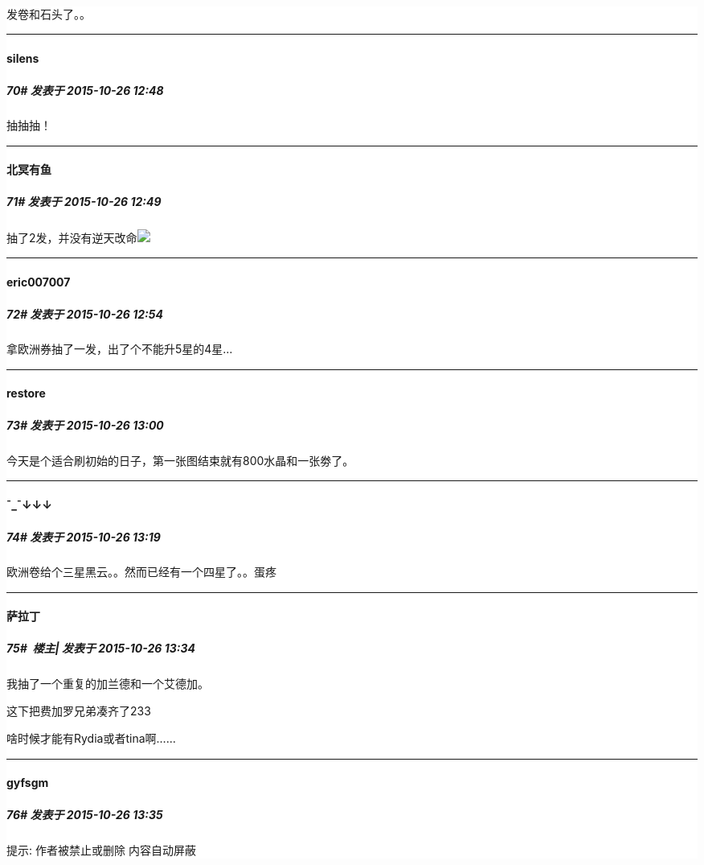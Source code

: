 发卷和石头了。。

*****

####  silens  
##### 70#       发表于 2015-10-26 12:48

抽抽抽！

*****

####  北冥有鱼  
##### 71#       发表于 2015-10-26 12:49

抽了2发，并没有逆天改命<img src="https://static.stage1st.com/image/smiley/face/121.png" referrerpolicy="no-referrer">

*****

####  eric007007  
##### 72#       发表于 2015-10-26 12:54

拿欧洲券抽了一发，出了个不能升5星的4星…

*****

####  restore  
##### 73#       发表于 2015-10-26 13:00

今天是个适合刷初始的日子，第一张图结束就有800水晶和一张劵了。

*****

####  ˉ_ˉ↓↓↓  
##### 74#       发表于 2015-10-26 13:19

欧洲卷给个三星黑云。。然而已经有一个四星了。。蛋疼

*****

####  萨拉丁  
##### 75#         楼主| 发表于 2015-10-26 13:34

我抽了一个重复的加兰德和一个艾德加。

这下把费加罗兄弟凑齐了233

啥时候才能有Rydia或者tina啊……

*****

####  gyfsgm  
##### 76#       发表于 2015-10-26 13:35

提示: 作者被禁止或删除 内容自动屏蔽
